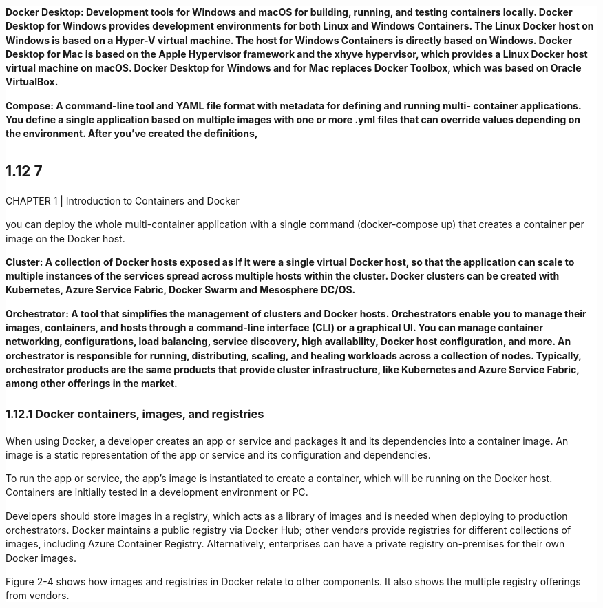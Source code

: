 **Docker Desktop: Development tools for Windows and macOS for building, running, and testing 
containers locally. Docker Desktop for Windows provides development environments for both Linux 
and Windows Containers. The Linux Docker host on Windows is based on a Hyper-V virtual machine. 
The host for Windows Containers is directly based on Windows. Docker Desktop for Mac is based on 
the Apple Hypervisor framework and the xhyve hypervisor, which provides a Linux Docker host virtual 
machine on macOS. Docker Desktop for Windows and for Mac replaces Docker Toolbox, which was 
based on Oracle VirtualBox.**

**Compose: A command-line tool and YAML file format with metadata for defining and running multi-
container applications. You define a single application based on multiple images with one or more 
.yml files that can override values depending on the environment. After you’ve created the definitions,**

## 1.12 7 
CHAPTER 1 | Introduction to Containers and Docker

you can deploy the whole multi-container application with a single command (docker-compose up) 
that creates a container per image on the Docker host.

**Cluster: A collection of Docker hosts exposed as if it were a single virtual Docker host, so that the 
application can scale to multiple instances of the services spread across multiple hosts within the 
cluster. Docker clusters can be created with Kubernetes, Azure Service Fabric, Docker Swarm and 
Mesosphere DC/OS.**

**Orchestrator: A tool that simplifies the management of clusters and Docker hosts. Orchestrators 
enable you to manage their images, containers, and hosts through a command-line interface (CLI) or a 
graphical UI. You can manage container networking, configurations, load balancing, service discovery, 
high availability, Docker host configuration, and more. An orchestrator is responsible for running, 
distributing, scaling, and healing workloads across a collection of nodes. Typically, orchestrator 
products are the same products that provide cluster infrastructure, like Kubernetes and Azure Service 
Fabric, among other offerings in the market.**

### 1.12.1 Docker containers, images, and registries

When using Docker, a developer creates an app or service and packages it and its dependencies into 
a container image. An image is a static representation of the app or service and its configuration and 
dependencies.

To run the app or service, the app’s image is instantiated to create a container, which will be running 
on the Docker host. Containers are initially tested in a development environment or PC.

Developers should store images in a registry, which acts as a library of images and is needed when 
deploying to production orchestrators. Docker maintains a public registry via Docker Hub; other 
vendors provide registries for different collections of images, including Azure Container Registry. 
Alternatively, enterprises can have a private registry on-premises for their own Docker images.

Figure 2-4 shows how images and registries in Docker relate to other components. It also shows the 
multiple registry offerings from vendors.
